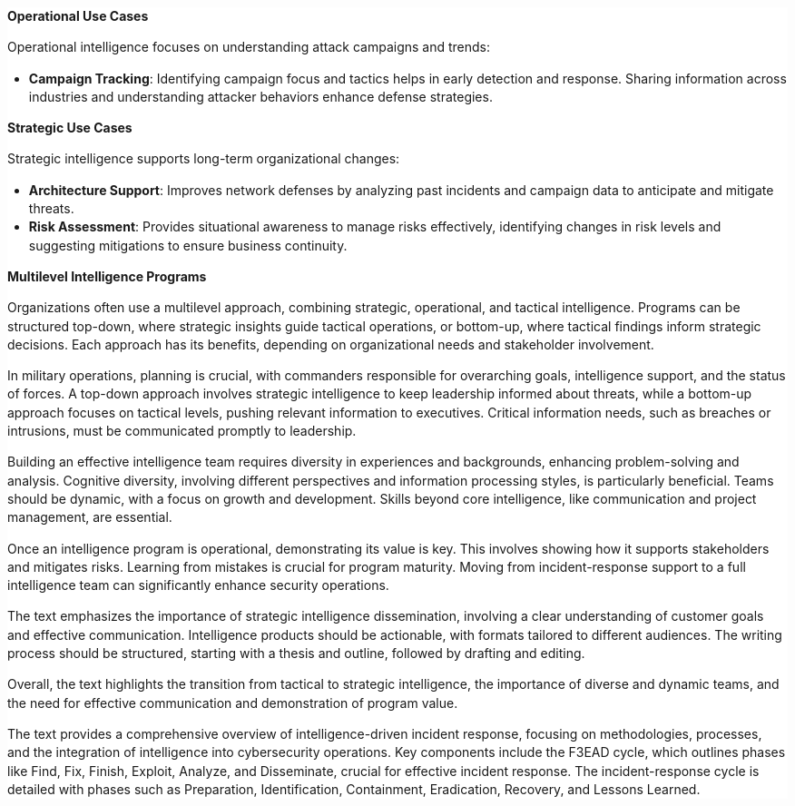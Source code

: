 **Operational Use Cases**

Operational intelligence focuses on understanding attack campaigns and trends:

- **Campaign Tracking**: Identifying campaign focus and tactics helps in early detection and response. Sharing information across industries and understanding attacker behaviors enhance defense strategies.

**Strategic Use Cases**

Strategic intelligence supports long-term organizational changes:

- **Architecture Support**: Improves network defenses by analyzing past incidents and campaign data to anticipate and mitigate threats.
- **Risk Assessment**: Provides situational awareness to manage risks effectively, identifying changes in risk levels and suggesting mitigations to ensure business continuity.

**Multilevel Intelligence Programs**

Organizations often use a multilevel approach, combining strategic, operational, and tactical intelligence. Programs can be structured top-down, where strategic insights guide tactical operations, or bottom-up, where tactical findings inform strategic decisions. Each approach has its benefits, depending on organizational needs and stakeholder involvement.



In military operations, planning is crucial, with commanders responsible for overarching goals, intelligence support, and the status of forces. A top-down approach involves strategic intelligence to keep leadership informed about threats, while a bottom-up approach focuses on tactical levels, pushing relevant information to executives. Critical information needs, such as breaches or intrusions, must be communicated promptly to leadership.

Building an effective intelligence team requires diversity in experiences and backgrounds, enhancing problem-solving and analysis. Cognitive diversity, involving different perspectives and information processing styles, is particularly beneficial. Teams should be dynamic, with a focus on growth and development. Skills beyond core intelligence, like communication and project management, are essential.

Once an intelligence program is operational, demonstrating its value is key. This involves showing how it supports stakeholders and mitigates risks. Learning from mistakes is crucial for program maturity. Moving from incident-response support to a full intelligence team can significantly enhance security operations.

The text emphasizes the importance of strategic intelligence dissemination, involving a clear understanding of customer goals and effective communication. Intelligence products should be actionable, with formats tailored to different audiences. The writing process should be structured, starting with a thesis and outline, followed by drafting and editing.

Overall, the text highlights the transition from tactical to strategic intelligence, the importance of diverse and dynamic teams, and the need for effective communication and demonstration of program value.



The text provides a comprehensive overview of intelligence-driven incident response, focusing on methodologies, processes, and the integration of intelligence into cybersecurity operations. Key components include the F3EAD cycle, which outlines phases like Find, Fix, Finish, Exploit, Analyze, and Disseminate, crucial for effective incident response. The incident-response cycle is detailed with phases such as Preparation, Identification, Containment, Eradication, Recovery, and Lessons Learned.
